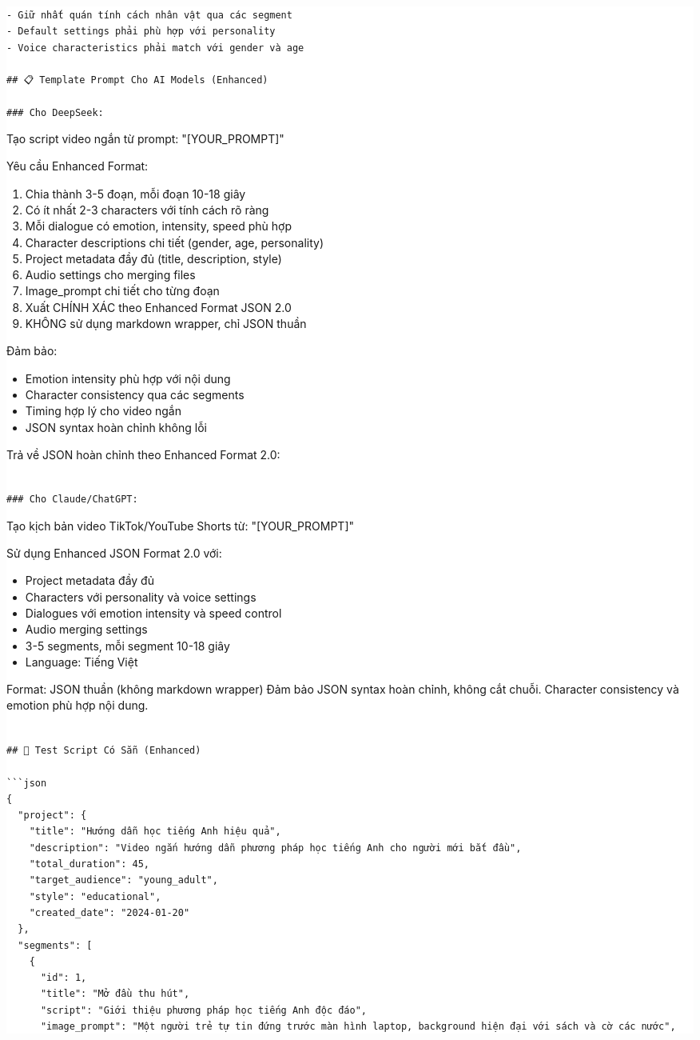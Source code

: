 ```
- Giữ nhất quán tính cách nhân vật qua các segment
- Default settings phải phù hợp với personality
- Voice characteristics phải match với gender và age

## 📋 Template Prompt Cho AI Models (Enhanced)

### Cho DeepSeek:
```
Tạo script video ngắn từ prompt: "[YOUR_PROMPT]"

Yêu cầu Enhanced Format:
1. Chia thành 3-5 đoạn, mỗi đoạn 10-18 giây
2. Có ít nhất 2-3 characters với tính cách rõ ràng
3. Mỗi dialogue có emotion, intensity, speed phù hợp
4. Character descriptions chi tiết (gender, age, personality)
5. Project metadata đầy đủ (title, description, style)
6. Audio settings cho merging files
7. Image_prompt chi tiết cho từng đoạn
8. Xuất CHÍNH XÁC theo Enhanced Format JSON 2.0
9. KHÔNG sử dụng markdown wrapper, chỉ JSON thuần

Đảm bảo:
- Emotion intensity phù hợp với nội dung
- Character consistency qua các segments
- Timing hợp lý cho video ngắn
- JSON syntax hoàn chỉnh không lỗi

Trả về JSON hoàn chỉnh theo Enhanced Format 2.0:
```

### Cho Claude/ChatGPT:
```
Tạo kịch bản video TikTok/YouTube Shorts từ: "[YOUR_PROMPT]"

Sử dụng Enhanced JSON Format 2.0 với:
- Project metadata đầy đủ
- Characters với personality và voice settings
- Dialogues với emotion intensity và speed control
- Audio merging settings
- 3-5 segments, mỗi segment 10-18 giây
- Language: Tiếng Việt

Format: JSON thuần (không markdown wrapper)
Đảm bảo JSON syntax hoàn chỉnh, không cắt chuỗi.
Character consistency và emotion phù hợp nội dung.
```

## 🔧 Test Script Có Sẵn (Enhanced)

```json
{
  "project": {
    "title": "Hướng dẫn học tiếng Anh hiệu quả",
    "description": "Video ngắn hướng dẫn phương pháp học tiếng Anh cho người mới bắt đầu",
    "total_duration": 45,
    "target_audience": "young_adult",
    "style": "educational",
    "created_date": "2024-01-20"
  },
  "segments": [
    {
      "id": 1,
      "title": "Mở đầu thu hút",
      "script": "Giới thiệu phương pháp học tiếng Anh độc đáo",
      "image_prompt": "Một người trẻ tự tin đứng trước màn hình laptop, background hiện đại với sách và cờ các nước",
```